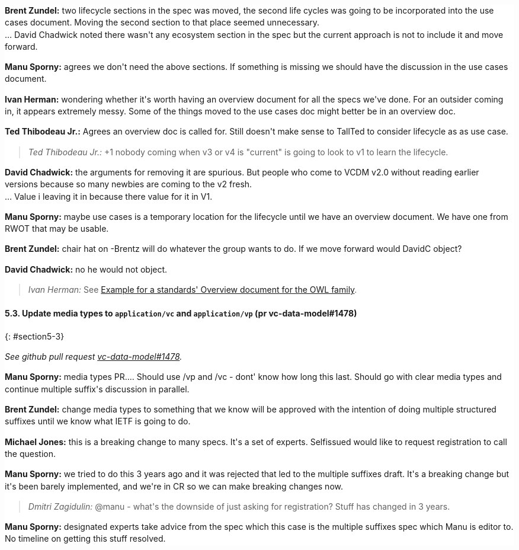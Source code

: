 **Brent Zundel:** two lifecycle sections in the spec was moved, the second life cycles was going to be incorporated into the use cases document. Moving the second section to that place seemed unnecessary.  
… David Chadwick noted there wasn't any ecosystem section in the spec but the current approach is not to include it and move forward.  

**Manu Sporny:** agrees we don't need the above sections. If something is missing we should have the discussion in the use cases document.  

**Ivan Herman:** wondering whether it's worth having an overview document for all the specs we've done. For an outsider coming in, it appears extremely messy. Some of the things moved to the use cases doc might better be in an overview doc.  

**Ted Thibodeau Jr.:** Agrees an overview doc is called for. Still doesn't make sense to TallTed to consider lifecycle as as use case.  

> *Ted Thibodeau Jr.:* +1 nobody coming when v3 or v4 is "current" is going to look to v1 to learn the lifecycle.

**David Chadwick:** the arguments for removing it are spurious. But people who come to VCDM v2.0 without reading earlier versions because so many newbies are coming to the v2 fresh.  
… Value i leaving it in because there value for it in V1.  

**Manu Sporny:** maybe use cases is a temporary location for the lifecycle until we have an overview document. We have one from RWOT that may be usable.  

**Brent Zundel:** chair hat on -Brentz will do whatever the group wants to do. If we move forward would DavidC object?  

**David Chadwick:** no he would not object.  

> *Ivan Herman:* See [Example for a standards' Overview document for the OWL family](https://www.w3.org/TR/owl2-overview/).

#### 5.3. Update media types to `application/vc` and `application/vp` (pr vc-data-model#1478)
{: #section5-3}

_See github pull request [vc-data-model#1478](https://github.com/w3c/vc-data-model/pull/1478)._




**Manu Sporny:** media types PR.... Should use /vp and /vc - dont' know how long this last. Should go with clear media types and continue multiple suffix's discussion in parallel.  

**Brent Zundel:** change media types to something that we know will be approved with the intention of doing multiple structured suffixes until we know what IETF is going to do.  

**Michael Jones:** this is a breaking change to many specs. It's a set of experts. Selfissued would like to request registration to call the question.  

**Manu Sporny:** we tried to do this 3 years ago and it was rejected that led to the multiple suffixes draft. It's a breaking change but it's been barely implemented, and we're in CR so we can make breaking changes now.  

> *Dmitri Zagidulin:* @manu - what's the downside of just asking for registration? Stuff has changed in 3 years.

**Manu Sporny:** designated experts take advice from the spec which this case is the multiple suffixes spec which Manu is editor to. No timeline on getting this stuff resolved.  
